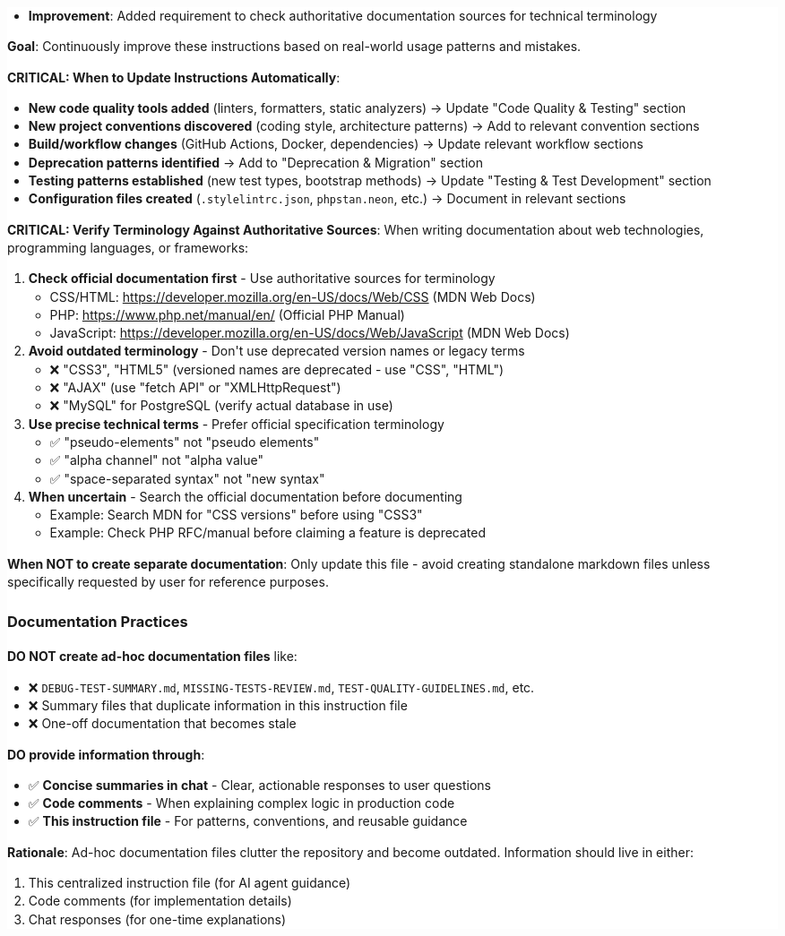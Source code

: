 - **Improvement**: Added requirement to check authoritative documentation sources for technical terminology

**Goal**: Continuously improve these instructions based on real-world usage patterns and mistakes.

**CRITICAL: When to Update Instructions Automatically**:
- **New code quality tools added** (linters, formatters, static analyzers) → Update "Code Quality & Testing" section
- **New project conventions discovered** (coding style, architecture patterns) → Add to relevant convention sections
- **Build/workflow changes** (GitHub Actions, Docker, dependencies) → Update relevant workflow sections
- **Deprecation patterns identified** → Add to "Deprecation & Migration" section
- **Testing patterns established** (new test types, bootstrap methods) → Update "Testing & Test Development" section
- **Configuration files created** (`.stylelintrc.json`, `phpstan.neon`, etc.) → Document in relevant sections

**CRITICAL: Verify Terminology Against Authoritative Sources**:
When writing documentation about web technologies, programming languages, or frameworks:
1. **Check official documentation first** - Use authoritative sources for terminology
   - CSS/HTML: https://developer.mozilla.org/en-US/docs/Web/CSS (MDN Web Docs)
   - PHP: https://www.php.net/manual/en/ (Official PHP Manual)
   - JavaScript: https://developer.mozilla.org/en-US/docs/Web/JavaScript (MDN Web Docs)
2. **Avoid outdated terminology** - Don't use deprecated version names or legacy terms
   - ❌ "CSS3", "HTML5" (versioned names are deprecated - use "CSS", "HTML")
   - ❌ "AJAX" (use "fetch API" or "XMLHttpRequest")
   - ❌ "MySQL" for PostgreSQL (verify actual database in use)
3. **Use precise technical terms** - Prefer official specification terminology
   - ✅ "pseudo-elements" not "pseudo elements"
   - ✅ "alpha channel" not "alpha value"
   - ✅ "space-separated syntax" not "new syntax"
4. **When uncertain** - Search the official documentation before documenting
   - Example: Search MDN for "CSS versions" before using "CSS3"
   - Example: Check PHP RFC/manual before claiming a feature is deprecated

**When NOT to create separate documentation**: Only update this file - avoid creating standalone markdown files unless specifically requested by user for reference purposes.

### Documentation Practices

**DO NOT create ad-hoc documentation files** like:
- ❌ `DEBUG-TEST-SUMMARY.md`, `MISSING-TESTS-REVIEW.md`, `TEST-QUALITY-GUIDELINES.md`, etc.
- ❌ Summary files that duplicate information in this instruction file
- ❌ One-off documentation that becomes stale

**DO provide information through**:
- ✅ **Concise summaries in chat** - Clear, actionable responses to user questions
- ✅ **Code comments** - When explaining complex logic in production code
- ✅ **This instruction file** - For patterns, conventions, and reusable guidance

**Rationale**: Ad-hoc documentation files clutter the repository and become outdated. Information should live in either:
1. This centralized instruction file (for AI agent guidance)
2. Code comments (for implementation details)
3. Chat responses (for one-time explanations)
